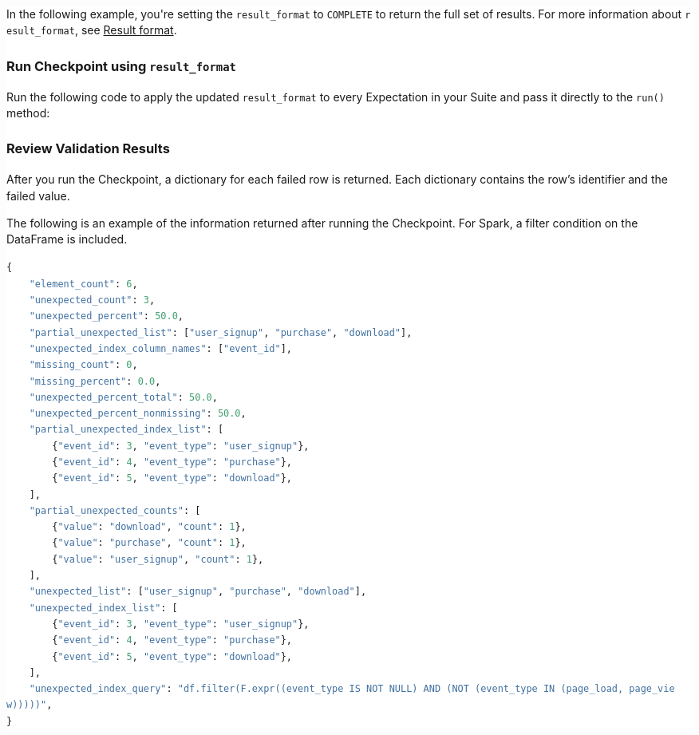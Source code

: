 In the following example, you're setting the `result_format` to `COMPLETE` to return the full set of results. For more information about `result_format`, see [Result format](https://docs.greatexpectations.io/docs/reference/learn/expectations/result_format/#configure-result-format).

```python name="version-0.18.8 docs/docusaurus/docs/oss/guides/expectations/advanced/failed_rows_spark.py set unexpected_index_column_names"
```

### Run Checkpoint using `result_format`

Run the following code to apply the updated `result_format` to every Expectation in your Suite and pass it directly to the `run()` method: 

```python name="version-0.18.8 docs/docusaurus/docs/oss/guides/expectations/advanced/failed_rows_spark.py run checkpoint"
```

### Review Validation Results

After you run the Checkpoint, a dictionary for each failed row is returned. Each dictionary contains the row’s identifier and the failed value. 

The following is an example of the information returned after running the Checkpoint. For Spark, a filter condition on the DataFrame is included.


```python 
{
    "element_count": 6,
    "unexpected_count": 3,
    "unexpected_percent": 50.0,
    "partial_unexpected_list": ["user_signup", "purchase", "download"],
    "unexpected_index_column_names": ["event_id"],
    "missing_count": 0,
    "missing_percent": 0.0,
    "unexpected_percent_total": 50.0,
    "unexpected_percent_nonmissing": 50.0,
    "partial_unexpected_index_list": [
        {"event_id": 3, "event_type": "user_signup"},
        {"event_id": 4, "event_type": "purchase"},
        {"event_id": 5, "event_type": "download"},
    ],
    "partial_unexpected_counts": [
        {"value": "download", "count": 1},
        {"value": "purchase", "count": 1},
        {"value": "user_signup", "count": 1},
    ],
    "unexpected_list": ["user_signup", "purchase", "download"],
    "unexpected_index_list": [
        {"event_id": 3, "event_type": "user_signup"},
        {"event_id": 4, "event_type": "purchase"},
        {"event_id": 5, "event_type": "download"},
    ],
    "unexpected_index_query": "df.filter(F.expr((event_type IS NOT NULL) AND (NOT (event_type IN (page_load, page_view)))))",
}

```
